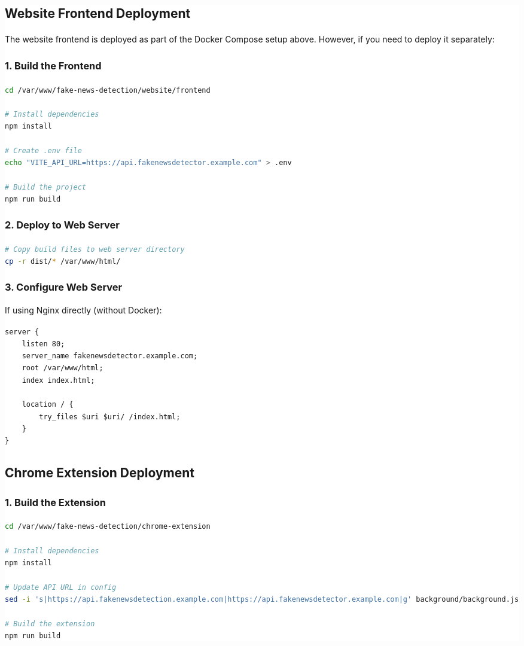 ## Website Frontend Deployment

The website frontend is deployed as part of the Docker Compose setup above. However, if you need to deploy it separately:

### 1. Build the Frontend

```bash
cd /var/www/fake-news-detection/website/frontend

# Install dependencies
npm install

# Create .env file
echo "VITE_API_URL=https://api.fakenewsdetector.example.com" > .env

# Build the project
npm run build
```

### 2. Deploy to Web Server

```bash
# Copy build files to web server directory
cp -r dist/* /var/www/html/
```

### 3. Configure Web Server

If using Nginx directly (without Docker):

```nginx
server {
    listen 80;
    server_name fakenewsdetector.example.com;
    root /var/www/html;
    index index.html;

    location / {
        try_files $uri $uri/ /index.html;
    }
}
```

## Chrome Extension Deployment

### 1. Build the Extension

```bash
cd /var/www/fake-news-detection/chrome-extension

# Install dependencies
npm install

# Update API URL in config
sed -i 's|https://api.fakenewsdetection.example.com|https://api.fakenewsdetector.example.com|g' background/background.js

# Build the extension
npm run build
```
